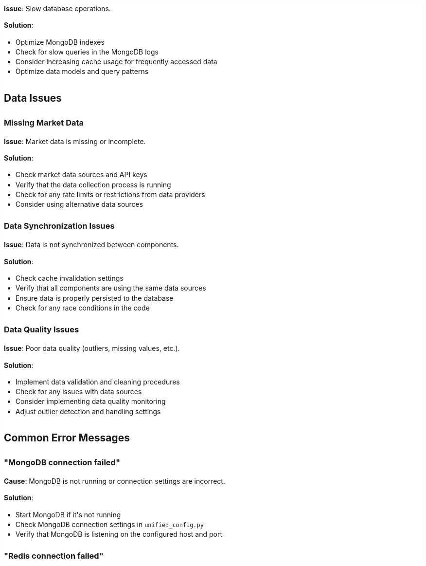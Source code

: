 **Issue**: Slow database operations.

**Solution**:
- Optimize MongoDB indexes
- Check for slow queries in the MongoDB logs
- Consider increasing cache usage for frequently accessed data
- Optimize data models and query patterns

## Data Issues

### Missing Market Data

**Issue**: Market data is missing or incomplete.

**Solution**:
- Check market data sources and API keys
- Verify that the data collection process is running
- Check for any rate limits or restrictions from data providers
- Consider using alternative data sources

### Data Synchronization Issues

**Issue**: Data is not synchronized between components.

**Solution**:
- Check cache invalidation settings
- Verify that all components are using the same data sources
- Ensure data is properly persisted to the database
- Check for any race conditions in the code

### Data Quality Issues

**Issue**: Poor data quality (outliers, missing values, etc.).

**Solution**:
- Implement data validation and cleaning procedures
- Check for any issues with data sources
- Consider implementing data quality monitoring
- Adjust outlier detection and handling settings

## Common Error Messages

### "MongoDB connection failed"

**Cause**: MongoDB is not running or connection settings are incorrect.

**Solution**:
- Start MongoDB if it's not running
- Check MongoDB connection settings in `unified_config.py`
- Verify that MongoDB is listening on the configured host and port

### "Redis connection failed"
